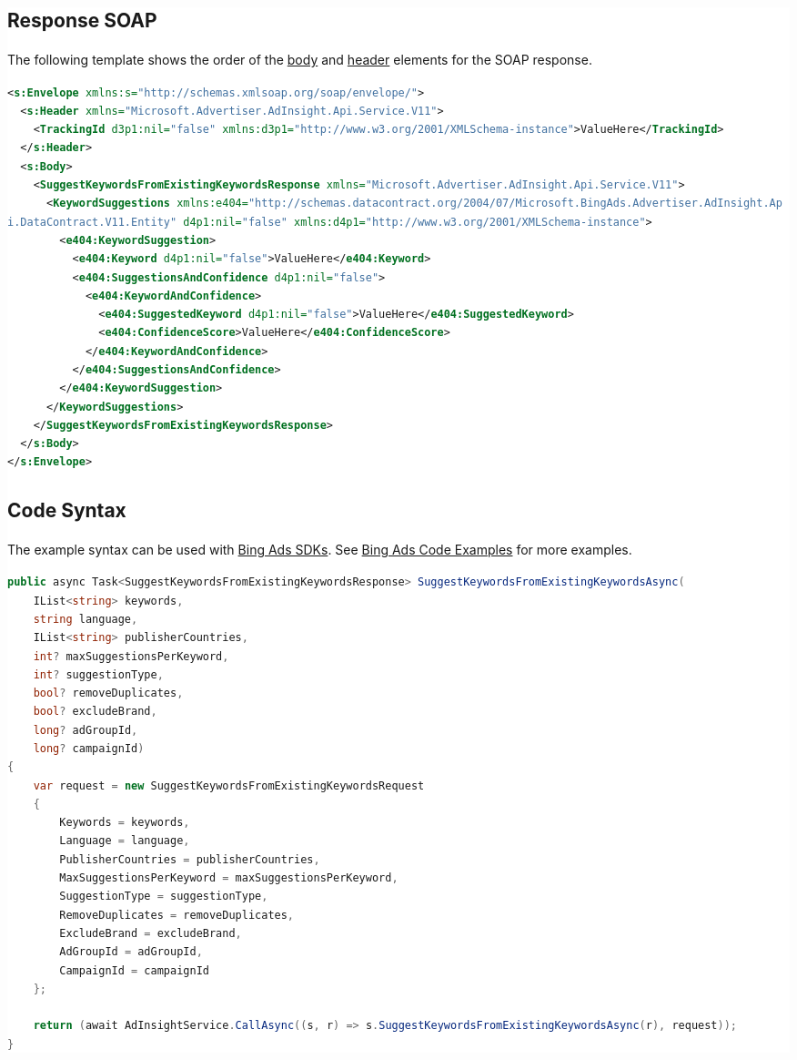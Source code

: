 ## <a name="response-soap"></a>Response SOAP
The following template shows the order of the [body](#response-body) and [header](#response-header) elements for the SOAP response.

```xml
<s:Envelope xmlns:s="http://schemas.xmlsoap.org/soap/envelope/">
  <s:Header xmlns="Microsoft.Advertiser.AdInsight.Api.Service.V11">
    <TrackingId d3p1:nil="false" xmlns:d3p1="http://www.w3.org/2001/XMLSchema-instance">ValueHere</TrackingId>
  </s:Header>
  <s:Body>
    <SuggestKeywordsFromExistingKeywordsResponse xmlns="Microsoft.Advertiser.AdInsight.Api.Service.V11">
      <KeywordSuggestions xmlns:e404="http://schemas.datacontract.org/2004/07/Microsoft.BingAds.Advertiser.AdInsight.Api.DataContract.V11.Entity" d4p1:nil="false" xmlns:d4p1="http://www.w3.org/2001/XMLSchema-instance">
        <e404:KeywordSuggestion>
          <e404:Keyword d4p1:nil="false">ValueHere</e404:Keyword>
          <e404:SuggestionsAndConfidence d4p1:nil="false">
            <e404:KeywordAndConfidence>
              <e404:SuggestedKeyword d4p1:nil="false">ValueHere</e404:SuggestedKeyword>
              <e404:ConfidenceScore>ValueHere</e404:ConfidenceScore>
            </e404:KeywordAndConfidence>
          </e404:SuggestionsAndConfidence>
        </e404:KeywordSuggestion>
      </KeywordSuggestions>
    </SuggestKeywordsFromExistingKeywordsResponse>
  </s:Body>
</s:Envelope>
```

## <a name="example"></a>Code Syntax
The example syntax can be used with [Bing Ads SDKs](../guides/client-libraries.md). See [Bing Ads Code Examples](../guides/code-examples.md) for more examples.
```csharp
public async Task<SuggestKeywordsFromExistingKeywordsResponse> SuggestKeywordsFromExistingKeywordsAsync(
	IList<string> keywords,
	string language,
	IList<string> publisherCountries,
	int? maxSuggestionsPerKeyword,
	int? suggestionType,
	bool? removeDuplicates,
	bool? excludeBrand,
	long? adGroupId,
	long? campaignId)
{
	var request = new SuggestKeywordsFromExistingKeywordsRequest
	{
		Keywords = keywords,
		Language = language,
		PublisherCountries = publisherCountries,
		MaxSuggestionsPerKeyword = maxSuggestionsPerKeyword,
		SuggestionType = suggestionType,
		RemoveDuplicates = removeDuplicates,
		ExcludeBrand = excludeBrand,
		AdGroupId = adGroupId,
		CampaignId = campaignId
	};

	return (await AdInsightService.CallAsync((s, r) => s.SuggestKeywordsFromExistingKeywordsAsync(r), request));
}
```